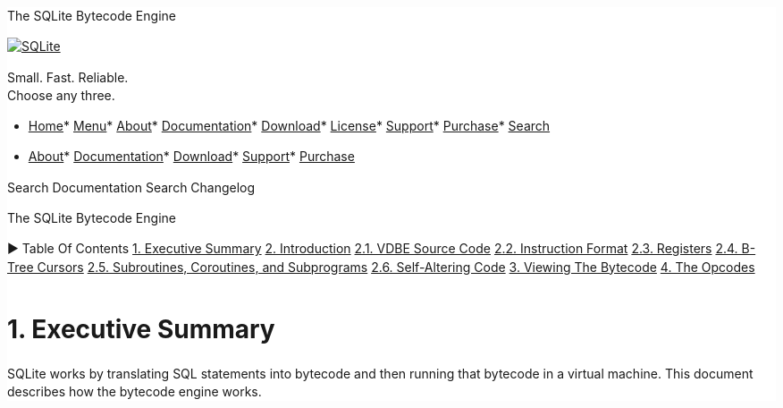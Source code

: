 




The SQLite Bytecode Engine




[![SQLite](images/sqlite370_banner.gif)](index.html)


Small. Fast. Reliable.  
Choose any three.


* [Home](index.html)* [Menu](javascript:void(0))* [About](about.html)* [Documentation](docs.html)* [Download](download.html)* [License](copyright.html)* [Support](support.html)* [Purchase](prosupport.html)* [Search](javascript:void(0))




* [About](about.html)* [Documentation](docs.html)* [Download](download.html)* [Support](support.html)* [Purchase](prosupport.html)






Search Documentation
Search Changelog










The SQLite Bytecode Engine


►
Table Of Contents
[1\. Executive Summary](#executive_summary)
[2\. Introduction](#introduction)
[2\.1\. VDBE Source Code](#vdbe_source_code)
[2\.2\. Instruction Format](#instruction_format)
[2\.3\. Registers](#registers)
[2\.4\. B\-Tree Cursors](#b_tree_cursors)
[2\.5\. Subroutines, Coroutines, and Subprograms](#subroutines_coroutines_and_subprograms)
[2\.6\. Self\-Altering Code](#self_altering_code)
[3\. Viewing The Bytecode](#viewing_the_bytecode)
[4\. The Opcodes](#the_opcodes)




# 1\. Executive Summary


SQLite works by translating SQL statements into bytecode and
then running that bytecode in a virtual machine. This document
describes how the bytecode engine works.
